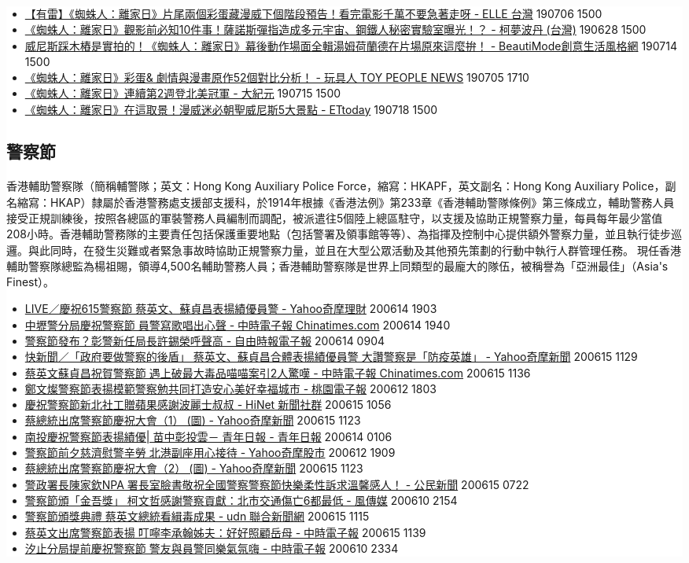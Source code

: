 - [【有雷】《蜘蛛人：離家日》片尾兩個彩蛋藏漫威下個階段預告！看完電影千萬不要急著走呀 - ELLE 台灣](https://www.elle.com/tw/entertainment/drama/g28307730/spiderman-far-from-home-post-scene-easter-eggs/ "【有雷】《蜘蛛人：離家日》片尾兩個彩蛋藏漫威下個階段預告！看完電影千萬不要急著走呀 - ELLE 台灣") 190706 1500
- [《蜘蛛人：離家日》觀影前必知10件事！薩諾斯彈指造成多元宇宙、鋼鐵人秘密實驗室曝光！？ - 柯夢波丹 (台灣)](https://www.cosmopolitan.com/tw/entertainment/movies/g28215654/spider-man-far-from-home-must-see/ "《蜘蛛人：離家日》觀影前必知10件事！薩諾斯彈指造成多元宇宙、鋼鐵人秘密實驗室曝光！？ - 柯夢波丹 (台灣)") 190628 1500
- [威尼斯踩木樁是實拍的！《蜘蛛人：離家日》幕後動作場面全輯湯姆荷蘭德在片場原來這麼拚！ - BeautiMode創意生活風格網](https://www.beautimode.com/article/content/86625/ "威尼斯踩木樁是實拍的！《蜘蛛人：離家日》幕後動作場面全輯湯姆荷蘭德在片場原來這麼拚！ - BeautiMode創意生活風格網") 190714 1500
- [《蜘蛛人：離家日》彩蛋& 劇情與漫畫原作52個對比分析！ - 玩具人 TOY PEOPLE NEWS](https://www.toy-people.com/?p=48331 "《蜘蛛人：離家日》彩蛋& 劇情與漫畫原作52個對比分析！ - 玩具人 TOY PEOPLE NEWS") 190705 1710
- [《蜘蛛人：離家日》連續第2週登北美冠軍 - 大紀元](https://www.epochtimes.com/b5/19/7/15/n11385011.htm "《蜘蛛人：離家日》連續第2週登北美冠軍 - 大紀元") 190715 1500
- [《蜘蛛人：離家日》在這取景！漫威迷必朝聖威尼斯5大景點 - ETtoday](https://travel.ettoday.net/article/1493314.htm "《蜘蛛人：離家日》在這取景！漫威迷必朝聖威尼斯5大景點 - ETtoday") 190718 1500

## 警察節

香港輔助警察隊（簡稱輔警隊；英文：Hong Kong Auxiliary Police Force，縮寫：HKAPF，英文副名：Hong Kong Auxiliary Police，副名縮寫：HKAP）隸屬於香港警務處支援部支援科，於1914年根據《香港法例》第233章《香港輔助警隊條例》第三條成立，輔助警務人員接受正規訓練後，按照各總區的軍裝警務人員編制而調配，被派遣往5個陸上總區駐守，以支援及協助正規警察力量，每員每年最少當值208小時。香港輔助警務隊的主要責任包括保護重要地點（包括警署及領事館等等）、為指揮及控制中心提供額外警察力量，並且執行徒步巡邏。與此同時，在發生災難或者緊急事故時協助正規警察力量，並且在大型公眾活動及其他預先策劃的行動中執行人群管理任務。
現任香港輔助警察隊總監為楊祖賜，領導4,500名輔助警務人員；香港輔助警察隊是世界上同類型的最龐大的隊伍，被稱譽為「亞洲最佳」（Asia's Finest）。
- [LIVE／慶祝615警察節 蔡英文、蘇貞昌表揚績優員警 - Yahoo奇摩理財](https://tw.stock.yahoo.com/news/live-%E6%85%B6%E7%A5%9D615%E8%AD%A6%E5%AF%9F%E7%AF%80-%E8%94%A1%E8%8B%B1%E6%96%87-%E8%98%87%E8%B2%9E%E6%98%8C%E8%A1%A8%E6%8F%9A%E7%B8%BE%E5%84%AA%E5%93%A1%E8%AD%A6-020303542.html "LIVE／慶祝615警察節 蔡英文、蘇貞昌表揚績優員警 - Yahoo奇摩理財") 200614 1903
- [中壢警分局慶祝警察節 員警寫歌唱出心聲 - 中時電子報 Chinatimes.com](https://www.chinatimes.com/realtimenews/20200614003167-260402 "中壢警分局慶祝警察節 員警寫歌唱出心聲 - 中時電子報 Chinatimes.com") 200614 1940
- [警察節發布？彰警新任局長許錫榮呼聲高 - 自由時報電子報](https://news.ltn.com.tw/news/society/breakingnews/3197240 "警察節發布？彰警新任局長許錫榮呼聲高 - 自由時報電子報") 200614 0904
- [快新聞／「政府要做警察的後盾」 蔡英文、蘇貞昌合體表揚績優員警 大讚警察是「防疫英雄」 - Yahoo奇摩新聞](https://tw.news.yahoo.com/%E5%BF%AB%E6%96%B0%E8%81%9E-%E6%94%BF%E5%BA%9C%E8%A6%81%E5%81%9A%E8%AD%A6%E5%AF%9F%E7%9A%84%E5%BE%8C%E7%9B%BE-%E8%94%A1%E8%8B%B1%E6%96%87-%E8%98%87%E8%B2%9E%E6%98%8C%E5%90%88%E9%AB%94%E8%A1%A8%E6%8F%9A%E7%B8%BE%E5%84%AA%E5%93%A1%E8%AD%A6-%E5%A4%A7%E8%AE%9A%E8%AD%A6%E5%AF%9F%E6%98%AF-032958152.html "快新聞／「政府要做警察的後盾」 蔡英文、蘇貞昌合體表揚績優員警 大讚警察是「防疫英雄」 - Yahoo奇摩新聞") 200615 1129
- [蔡英文蘇貞昌祝賀警察節 遇上破最大毒品喵喵案引2人驚嘆 - 中時電子報 Chinatimes.com](https://www.chinatimes.com/realtimenews/20200615001788-260402 "蔡英文蘇貞昌祝賀警察節 遇上破最大毒品喵喵案引2人驚嘆 - 中時電子報 Chinatimes.com") 200615 1136
- [鄭文燦警察節表揚模範警察勉共同打造安心美好幸福城市 - 桃園電子報](https://tyenews.com/2020/06/65478/ "鄭文燦警察節表揚模範警察勉共同打造安心美好幸福城市 - 桃園電子報") 200612 1803
- [慶祝警察節新北社工贈蘋果感謝波麗士叔叔 - HiNet 新聞社群](https://times.hinet.net/news/22937518 "慶祝警察節新北社工贈蘋果感謝波麗士叔叔 - HiNet 新聞社群") 200615 1056
- [蔡總統出席警察節慶祝大會（1） (圖) - Yahoo奇摩新聞](https://tw.news.yahoo.com/%E8%94%A1%E7%B8%BD%E7%B5%B1%E5%87%BA%E5%B8%AD%E8%AD%A6%E5%AF%9F%E7%AF%80%E6%85%B6%E7%A5%9D%E5%A4%A7%E6%9C%83-1-%E5%9C%96-032332306.html "蔡總統出席警察節慶祝大會（1） (圖) - Yahoo奇摩新聞") 200615 1123
- [南投慶祝警察節表揚績優| 苗中彰投雲－ 青年日報 - 青年日報](https://www.ydn.com.tw/News/386440 "南投慶祝警察節表揚績優| 苗中彰投雲－ 青年日報 - 青年日報") 200614 0106
- [警察節前夕慈濟慰警辛勞 北港副座用心接待 - Yahoo奇摩股市](https://tw.stock.yahoo.com/news/%E8%AD%A6%E5%AF%9F%E7%AF%80%E5%89%8D%E5%A4%95%E6%85%88%E6%BF%9F%E6%85%B0%E8%AD%A6%E8%BE%9B%E5%8B%9E-%E5%8C%97%E6%B8%AF%E5%89%AF%E5%BA%A7%E7%94%A8%E5%BF%83%E6%8E%A5%E5%BE%85-110956644.html "警察節前夕慈濟慰警辛勞 北港副座用心接待 - Yahoo奇摩股市") 200612 1909
- [蔡總統出席警察節慶祝大會（2） (圖) - Yahoo奇摩新聞](https://tw.news.yahoo.com/%E8%94%A1%E7%B8%BD%E7%B5%B1%E5%87%BA%E5%B8%AD%E8%AD%A6%E5%AF%9F%E7%AF%80%E6%85%B6%E7%A5%9D%E5%A4%A7%E6%9C%83-2-%E5%9C%96-032333598.html "蔡總統出席警察節慶祝大會（2） (圖) - Yahoo奇摩新聞") 200615 1123
- [警政署長陳家欽NPA 署長室臉書敬祝全國警察警察節快樂柔性訴求溫馨感人！ - 公民新聞](https://www.peopo.org/news/464322 "警政署長陳家欽NPA 署長室臉書敬祝全國警察警察節快樂柔性訴求溫馨感人！ - 公民新聞") 200615 0722
- [警察節頒「金吾獎」 柯文哲感謝警察貢獻：北市交通傷亡6都最低 - 風傳媒](https://www.storm.mg/article/2750020 "警察節頒「金吾獎」 柯文哲感謝警察貢獻：北市交通傷亡6都最低 - 風傳媒") 200610 2154
- [警察節頒獎典禮 蔡英文總統看緝毒成果 - udn 聯合新聞網](https://udn.com/news/story/6656/4636301 "警察節頒獎典禮 蔡英文總統看緝毒成果 - udn 聯合新聞網") 200615 1115
- [蔡英文出席警察節表揚 叮嚀李承翰姊夫：好好照顧岳母 - 中時電子報](https://www.chinatimes.com/realtimenews/20200615001930-260402 "蔡英文出席警察節表揚 叮嚀李承翰姊夫：好好照顧岳母 - 中時電子報") 200615 1139
- [汐止分局提前慶祝警察節 警友與員警同樂氣氛嗨 - 中時電子報](https://www.chinatimes.com/realtimenews/20200610006642-260421 "汐止分局提前慶祝警察節 警友與員警同樂氣氛嗨 - 中時電子報") 200610 2334